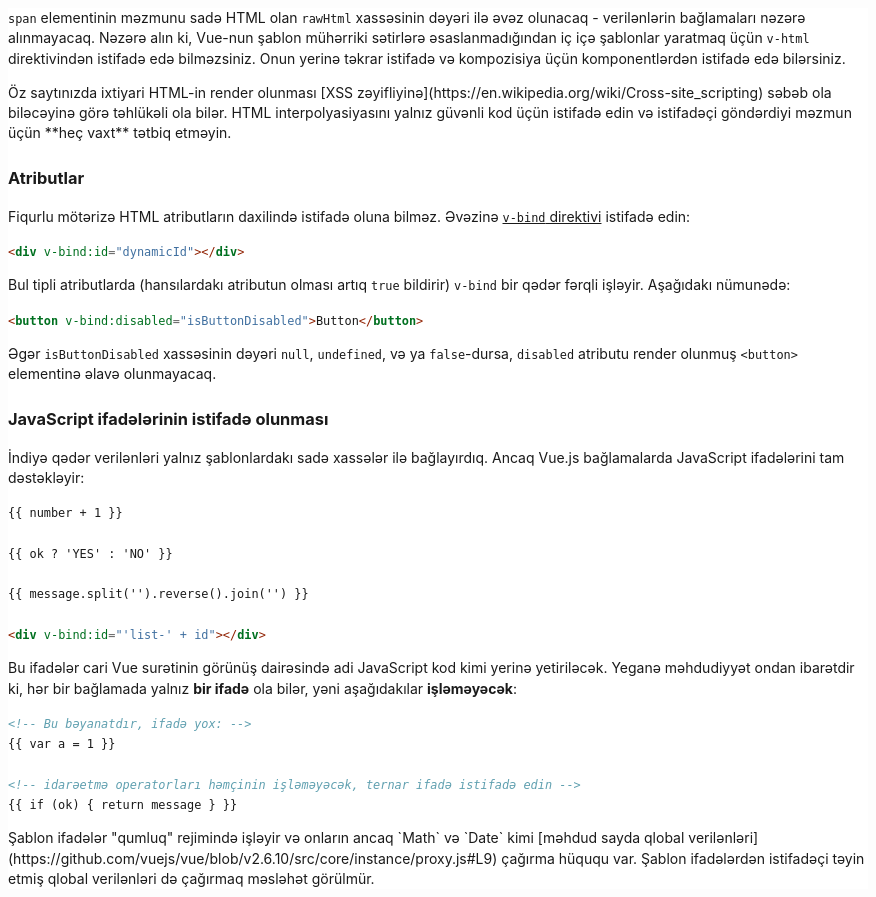 `span` elementinin məzmunu sadə HTML olan `rawHtml` xassəsinin dəyəri ilə əvəz olunacaq - verilənlərin bağlamaları nəzərə alınmayacaq. Nəzərə alın ki, Vue-nun şablon mühərriki sətirlərə əsaslanmadığından iç içə şablonlar yaratmaq üçün `v-html` direktivindən istifadə edə bilməzsiniz. Onun yerinə təkrar istifadə və kompozisiya üçün komponentlərdən istifadə edə bilərsiniz.

<p class="tip">Öz saytınızda ixtiyari HTML-in render olunması [XSS zəyifliyinə](https://en.wikipedia.org/wiki/Cross-site_scripting) səbəb ola biləcəyinə görə təhlükəli ola bilər. HTML interpolyasiyasını yalnız güvənli kod üçün istifadə edin və istifadəçi göndərdiyi məzmun üçün **heç vaxt** tətbiq etməyin.</p>

### Atributlar

Fiqurlu mötərizə HTML atributların daxilində istifadə oluna bilməz. Əvəzinə [`v-bind` direktivi](../api/#v-bind) istifadə edin:

``` html
<div v-bind:id="dynamicId"></div>
```

Bul tipli atributlarda (hansılardakı atributun olması artıq `true` bildirir) `v-bind` bir qədər fərqli işləyir. Aşağıdakı nümunədə:

``` html
<button v-bind:disabled="isButtonDisabled">Button</button>
```

Əgər `isButtonDisabled` xassəsinin dəyəri `null`, `undefined`, və ya `false`-dursa, `disabled` atributu render olunmuş `<button>` elementinə əlavə olunmayacaq.

### JavaScript ifadələrinin istifadə olunması

İndiyə qədər verilənləri yalnız şablonlardakı sadə xassələr ilə bağlayırdıq. Ancaq Vue.js bağlamalarda JavaScript ifadələrini tam dəstəkləyir:

``` html
{{ number + 1 }}

{{ ok ? 'YES' : 'NO' }}

{{ message.split('').reverse().join('') }}

<div v-bind:id="'list-' + id"></div>
```

Bu ifadələr cari Vue surətinin görünüş dairəsində adi JavaScript kod kimi yerinə yetiriləcək. Yeganə məhdudiyyət ondan ibarətdir ki, hər bir bağlamada yalnız **bir ifadə** ola bilər, yəni aşağıdakılar **işləməyəcək**:

``` html
<!-- Bu bəyanatdır, ifadə yox: -->
{{ var a = 1 }}

<!-- idarəetmə operatorları həmçinin işləməyəcək, ternar ifadə istifadə edin -->
{{ if (ok) { return message } }}
```

<p class="tip">Şablon ifadələr "qumluq" rejimində işləyir və onların ancaq `Math` və `Date` kimi [məhdud sayda qlobal verilənləri](https://github.com/vuejs/vue/blob/v2.6.10/src/core/instance/proxy.js#L9) çağırma hüququ var. Şablon ifadələrdən istifadəçi təyin etmiş qlobal verilənləri də çağırmaq məsləhət görülmür.</p>
